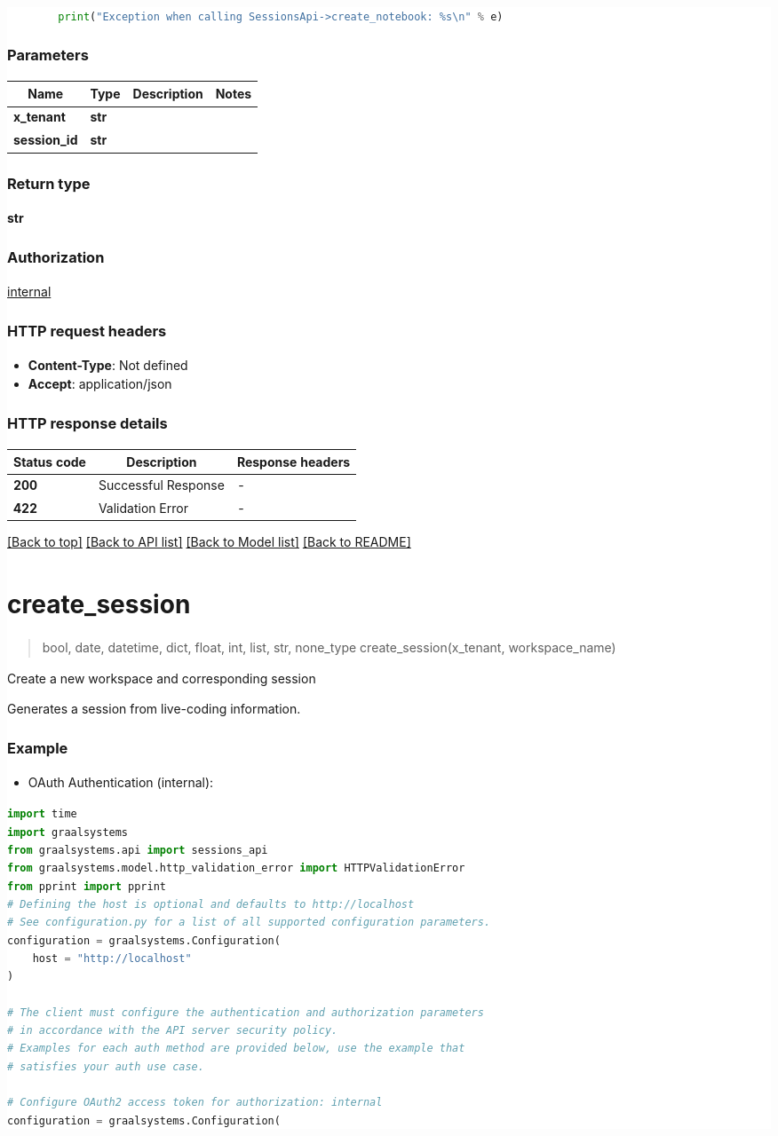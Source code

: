 ```python
        print("Exception when calling SessionsApi->create_notebook: %s\n" % e)
```


### Parameters

Name | Type | Description  | Notes
------------- | ------------- | ------------- | -------------
 **x_tenant** | **str**|  |
 **session_id** | **str**|  |

### Return type

**str**

### Authorization

[internal](../README.md#internal)

### HTTP request headers

 - **Content-Type**: Not defined
 - **Accept**: application/json


### HTTP response details

| Status code | Description | Response headers |
|-------------|-------------|------------------|
**200** | Successful Response |  -  |
**422** | Validation Error |  -  |

[[Back to top]](#) [[Back to API list]](../README.md#documentation-for-api-endpoints) [[Back to Model list]](../README.md#documentation-for-models) [[Back to README]](../README.md)

# **create_session**
> bool, date, datetime, dict, float, int, list, str, none_type create_session(x_tenant, workspace_name)

Create a new workspace and corresponding session

Generates a session from live-coding information.

### Example

* OAuth Authentication (internal):

```python
import time
import graalsystems
from graalsystems.api import sessions_api
from graalsystems.model.http_validation_error import HTTPValidationError
from pprint import pprint
# Defining the host is optional and defaults to http://localhost
# See configuration.py for a list of all supported configuration parameters.
configuration = graalsystems.Configuration(
    host = "http://localhost"
)

# The client must configure the authentication and authorization parameters
# in accordance with the API server security policy.
# Examples for each auth method are provided below, use the example that
# satisfies your auth use case.

# Configure OAuth2 access token for authorization: internal
configuration = graalsystems.Configuration(
```